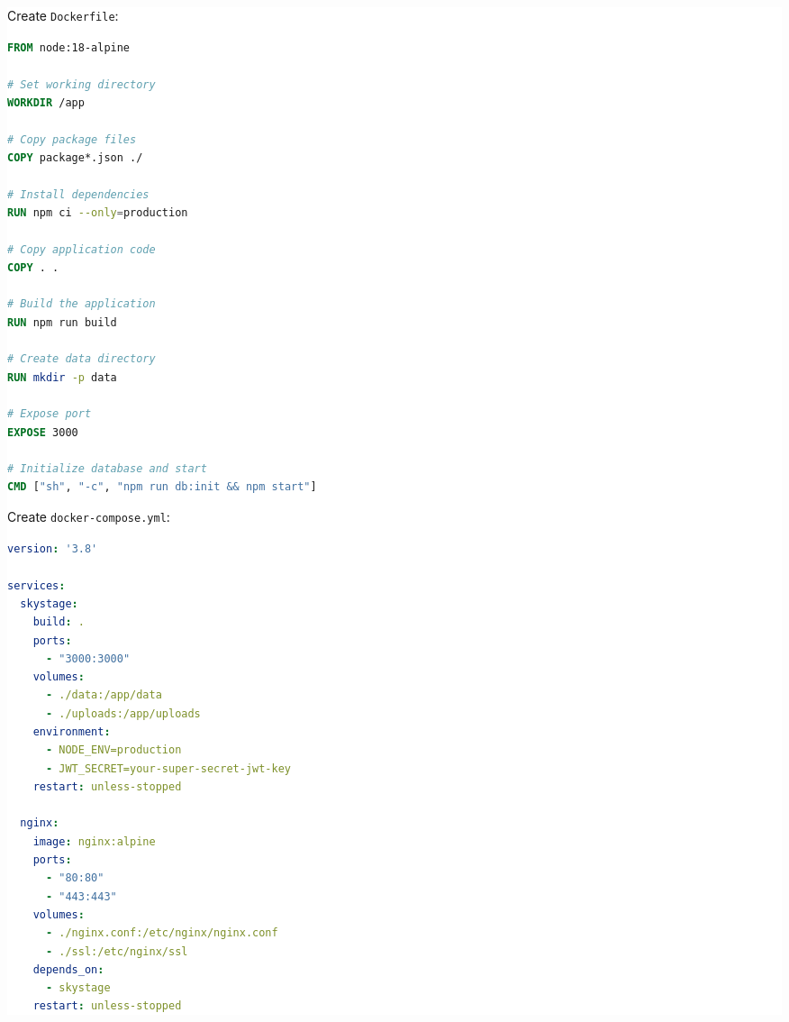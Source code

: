 Create `Dockerfile`:

```dockerfile
FROM node:18-alpine

# Set working directory
WORKDIR /app

# Copy package files
COPY package*.json ./

# Install dependencies
RUN npm ci --only=production

# Copy application code
COPY . .

# Build the application
RUN npm run build

# Create data directory
RUN mkdir -p data

# Expose port
EXPOSE 3000

# Initialize database and start
CMD ["sh", "-c", "npm run db:init && npm start"]
```

Create `docker-compose.yml`:

```yaml
version: '3.8'

services:
  skystage:
    build: .
    ports:
      - "3000:3000"
    volumes:
      - ./data:/app/data
      - ./uploads:/app/uploads
    environment:
      - NODE_ENV=production
      - JWT_SECRET=your-super-secret-jwt-key
    restart: unless-stopped

  nginx:
    image: nginx:alpine
    ports:
      - "80:80"
      - "443:443"
    volumes:
      - ./nginx.conf:/etc/nginx/nginx.conf
      - ./ssl:/etc/nginx/ssl
    depends_on:
      - skystage
    restart: unless-stopped
```
